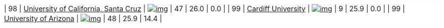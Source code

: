 | 98   | [University of California, Santa Cruz](http://www.shanghairanking.com/World-University-Rankings/University-of-California-Santa-Cruz.html) | [![img](http://www.shanghairanking.com/image/flag/USA.png)](http://www.shanghairanking.com/World-University-Rankings-2017/USA.html) | 47       | 26.0  | 0.0   |
| 99   | [Cardiff University](http://www.shanghairanking.com/World-University-Rankings/Cardiff-University.html) | [![img](http://www.shanghairanking.com/image/flag/UK.png)](http://www.shanghairanking.com/World-University-Rankings-2017/UK.html) | 9        | 25.9  | 0.0   |
| 99   | [University of Arizona](http://www.shanghairanking.com/World-University-Rankings/University-of-Arizona.html) | [![img](http://www.shanghairanking.com/image/flag/USA.png)](http://www.shanghairanking.com/World-University-Rankings-2017/USA.html) | 48       | 25.9  | 14.4  |

